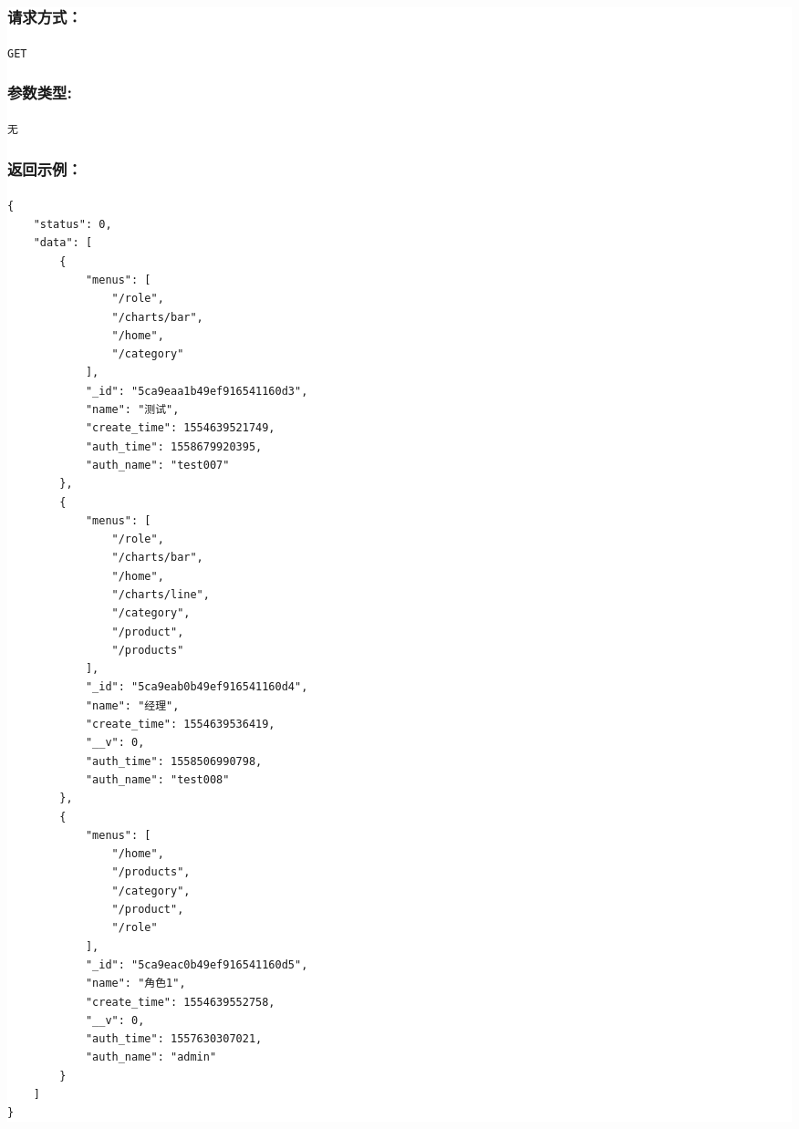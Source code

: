 ### 请求方式：
    GET

### 参数类型:
    无

### 返回示例：
    {
        "status": 0,
        "data": [
            {
                "menus": [
                    "/role",
                    "/charts/bar",
                    "/home",
                    "/category"
                ],
                "_id": "5ca9eaa1b49ef916541160d3",
                "name": "测试",
                "create_time": 1554639521749,
                "auth_time": 1558679920395,
                "auth_name": "test007"
            },
            {
                "menus": [
                    "/role",
                    "/charts/bar",
                    "/home",
                    "/charts/line",
                    "/category",
                    "/product",
                    "/products"
                ],
                "_id": "5ca9eab0b49ef916541160d4",
                "name": "经理",
                "create_time": 1554639536419,
                "__v": 0,
                "auth_time": 1558506990798,
                "auth_name": "test008"
            },
            {
                "menus": [
                    "/home",
                    "/products",
                    "/category",
                    "/product",
                    "/role"
                ],
                "_id": "5ca9eac0b49ef916541160d5",
                "name": "角色1",
                "create_time": 1554639552758,
                "__v": 0,
                "auth_time": 1557630307021,
                "auth_name": "admin"
            }
        ]
    }
